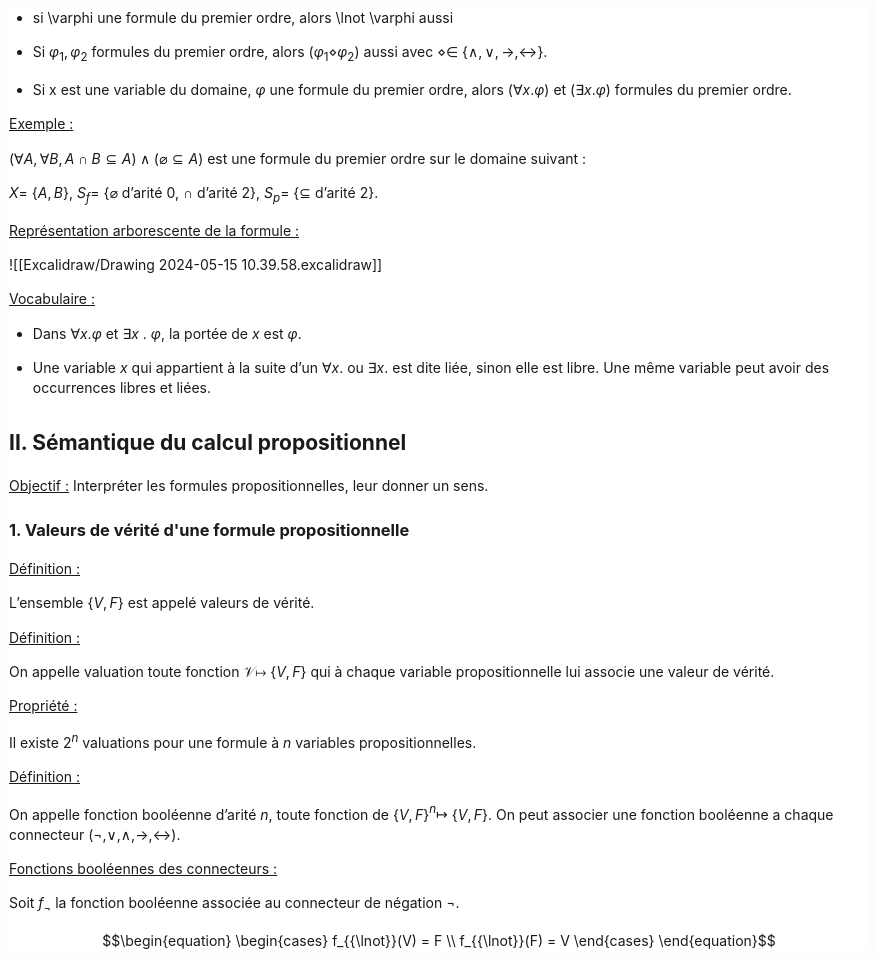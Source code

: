 - si \varphi une formule du premier ordre, alors \lnot \varphi aussi

- Si $\varphi_{1},\varphi_{2}$ formules du premier ordre, alors $(\varphi_{1} \diamond \varphi_{2})$ aussi avec $\diamond \in$ {$\land,\lor,\rightarrow,\leftrightarrow$}.

- Si x est une variable du domaine, $\varphi$ une formule du premier ordre, alors $(\forall x . \varphi)$ et $(\exists x . \varphi)$ formules du premier ordre.

<u>Exemple :</u>

$(\forall A,\forall B, A \cap B \subseteq A) \land (\varnothing \subseteq A$) est une formule du premier ordre sur le domaine suivant :

$X =$ {$A,B$}, $S_{f} =$ {$\varnothing$ d’arité $0$, $\cap$ d’arité $2$}, $S_{p} =$ {$\subseteq$ d’arité $2$}.

<u>Représentation arborescente de la formule :</u>

![[Excalidraw/Drawing 2024-05-15 10.39.58.excalidraw]]

<u>Vocabulaire :</u>

- Dans $\forall x . \varphi$ et $\exists x$ . $\varphi$, la portée de $x$ est $\varphi$.

- Une variable $x$ qui appartient à la suite d’un $\forall x .$ ou $\exists x .$ est dite liée, sinon elle est libre. Une même variable peut avoir des occurrences libres et liées.

## II. Sémantique du calcul propositionnel


<u>Objectif :</u> Interpréter les formules propositionnelles, leur donner un sens.


### 1. Valeurs de vérité d'une formule propositionnelle


<u>Définition :</u>

L’ensemble {$V,F$} est appelé valeurs de vérité.

<u>Définition :</u>

On appelle valuation toute fonction $\mathcal V \mapsto$ {$V,F$} qui à chaque variable propositionnelle lui associe une valeur de vérité. 

<u>Propriété :</u> 

Il existe $2^n$ valuations pour une formule à $n$ variables propositionnelles.

<u>Définition :</u>

On appelle fonction booléenne d’arité $n$, toute fonction de {$V,F$}$^n \mapsto$ {$V,F$}. On peut associer une fonction booléenne a chaque connecteur (¬,∨,∧,→,↔).

<u>Fonctions booléennes des connecteurs :</u>

Soit $f_{\lnot}$ la fonction booléenne associée au connecteur de négation $\lnot.$

$$\begin{equation} \begin{cases} f_{{\lnot}}(V) = F \\ f_{{\lnot}}(F) = V \end{cases} \end{equation}$$

